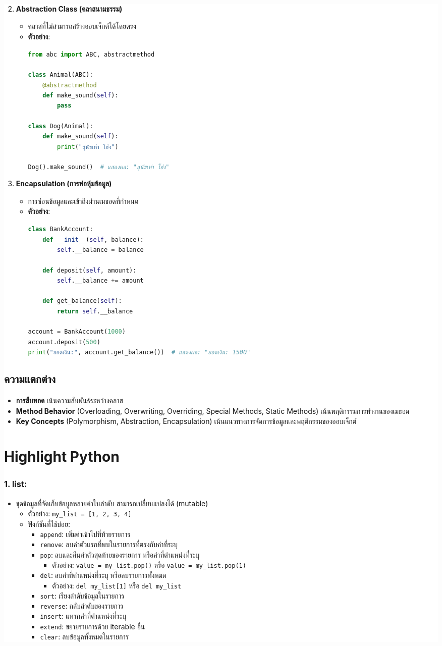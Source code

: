 2. **Abstraction Class (คลาสนามธรรม)**  
   - คลาสที่ไม่สามารถสร้างออบเจ็กต์ได้โดยตรง  
   - **ตัวอย่าง**:
     ```python
     from abc import ABC, abstractmethod

     class Animal(ABC):
         @abstractmethod
         def make_sound(self):
             pass

     class Dog(Animal):
         def make_sound(self):
             print("สุนัขเห่า โฮ่ง")

     Dog().make_sound()  # แสดงผล: "สุนัขเห่า โฮ่ง"
     ```

3. **Encapsulation (การห่อหุ้มข้อมูล)**  
   - การซ่อนข้อมูลและเข้าถึงผ่านเมธอดที่กำหนด  
   - **ตัวอย่าง**:
     ```python
     class BankAccount:
         def __init__(self, balance):
             self.__balance = balance

         def deposit(self, amount):
             self.__balance += amount

         def get_balance(self):
             return self.__balance

     account = BankAccount(1000)
     account.deposit(500)
     print("ยอดเงิน:", account.get_balance())  # แสดงผล: "ยอดเงิน: 1500"
     ```

## ความแตกต่าง
- **การสืบทอด** เน้นความสัมพันธ์ระหว่างคลาส
- **Method Behavior** (Overloading, Overwriting, Overriding, Special Methods, Static Methods) เน้นพฤติกรรมการทำงานของเมธอด
- **Key Concepts** (Polymorphism, Abstraction, Encapsulation) เน้นแนวทางการจัดการข้อมูลและพฤติกรรมของออบเจ็กต์
  
# Highlight Python

### 1. list:
- ชุดข้อมูลที่จัดเก็บข้อมูลหลายค่าในลำดับ สามารถเปลี่ยนแปลงได้ (mutable)
    - ตัวอย่าง: `my_list = [1, 2, 3, 4]`
    - ฟังก์ชันที่ใช้บ่อย:
        - `append`: เพิ่มค่าเข้าไปที่ท้ายรายการ
        - `remove`: ลบค่าตัวแรกที่พบในรายการที่ตรงกับค่าที่ระบุ
        - `pop`: ลบและคืนค่าตัวสุดท้ายของรายการ หรือค่าที่ตำแหน่งที่ระบุ
          - ตัวอย่าง: `value = my_list.pop()` หรือ `value = my_list.pop(1)`
        - `del`: ลบค่าที่ตำแหน่งที่ระบุ หรือลบรายการทั้งหมด
          - ตัวอย่าง: `del my_list[1]` หรือ `del my_list`
        - `sort`: เรียงลำดับข้อมูลในรายการ
        - `reverse`: กลับลำดับของรายการ
        - `insert`: แทรกค่าที่ตำแหน่งที่ระบุ
        - `extend`: ขยายรายการด้วย iterable อื่น
        - `clear`: ลบข้อมูลทั้งหมดในรายการ
